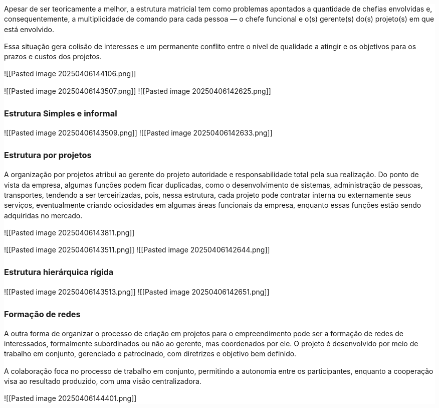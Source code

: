 Apesar de ser teoricamente a melhor, a estrutura matricial tem como problemas apontados a quantidade de chefias envolvidas e, consequentemente, a multiplicidade de comando para cada pessoa — o chefe funcional e o(s) gerente(s) do(s) projeto(s) em que está envolvido.

Essa situação gera colisão de interesses e um permanente conflito entre o nível de qualidade a atingir e os objetivos para os
prazos e custos dos projetos.

![[Pasted image 20250406144106.png]]

![[Pasted image 20250406143507.png]]
![[Pasted image 20250406142625.png]]

### Estrutura Simples e informal

![[Pasted image 20250406143509.png]]
![[Pasted image 20250406142633.png]]

### Estrutura por projetos

A organização por projetos atribui ao gerente do projeto autoridade e responsabilidade total pela sua realização. Do ponto de vista da empresa, algumas funções podem ficar duplicadas, como o desenvolvimento de sistemas, administração de pessoas, transportes, tendendo a ser terceirizadas, pois, nessa estrutura, cada projeto pode contratar interna ou externamente seus serviços, eventualmente criando ociosidades em algumas áreas funcionais da empresa, enquanto essas funções estão sendo adquiridas no mercado.

![[Pasted image 20250406143811.png]]

![[Pasted image 20250406143511.png]]
![[Pasted image 20250406142644.png]]

### Estrutura hierárquica rígida 

![[Pasted image 20250406143513.png]]
![[Pasted image 20250406142651.png]]

### Formação de redes 

A outra forma de organizar o processo de criação em projetos para o empreendimento pode ser a formação de redes de interessados, formalmente subordinados ou não ao gerente, mas coordenados por ele. O projeto é desenvolvido por meio de trabalho em conjunto, gerenciado e patrocinado, com diretrizes e objetivo bem definido.

A colaboração foca no processo de trabalho em conjunto, permitindo a autonomia entre os participantes, enquanto a cooperação visa ao resultado produzido, com uma visão centralizadora.

![[Pasted image 20250406144401.png]]
